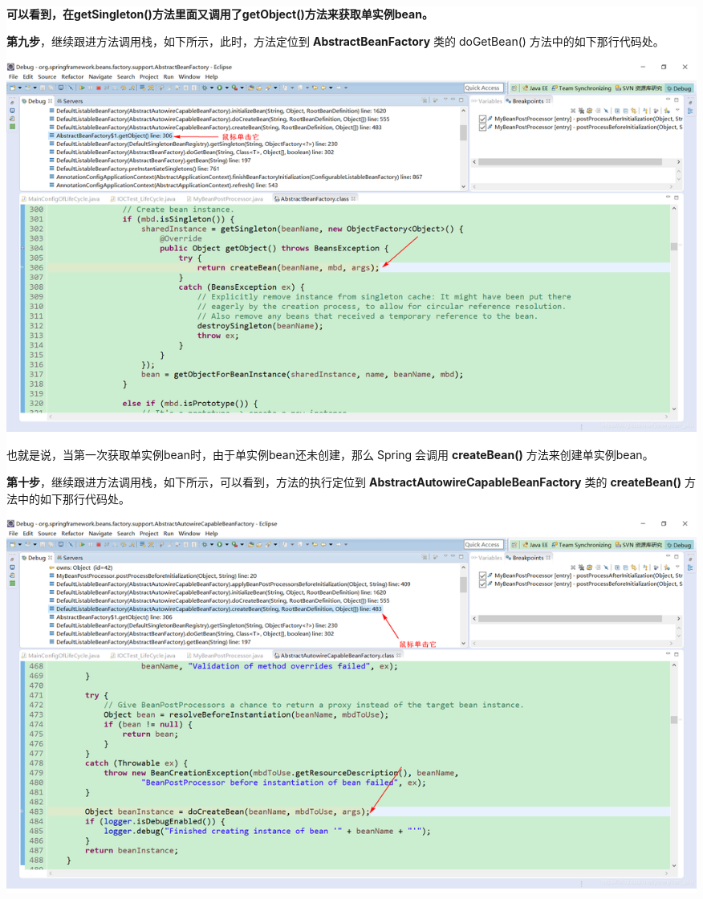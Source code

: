 **可以看到，在getSingleton()方法里面又调用了getObject()方法来获取单实例bean。**

**第九步**，继续跟进方法调用栈，如下所示，此时，方法定位到 **AbstractBeanFactory** 类的 doGetBean() 方法中的如下那行代码处。

![在这里插入图片描述](../Spring_Images/20201202002344901.png)

也就是说，当第一次获取单实例bean时，由于单实例bean还未创建，那么 Spring 会调用 **createBean()** 方法来创建单实例bean。

**第十步**，继续跟进方法调用栈，如下所示，可以看到，方法的执行定位到 **AbstractAutowireCapableBeanFactory** 类的 **createBean()** 方法中的如下那行代码处。

![在这里插入图片描述](../Spring_Images/2020120200235479.png)
